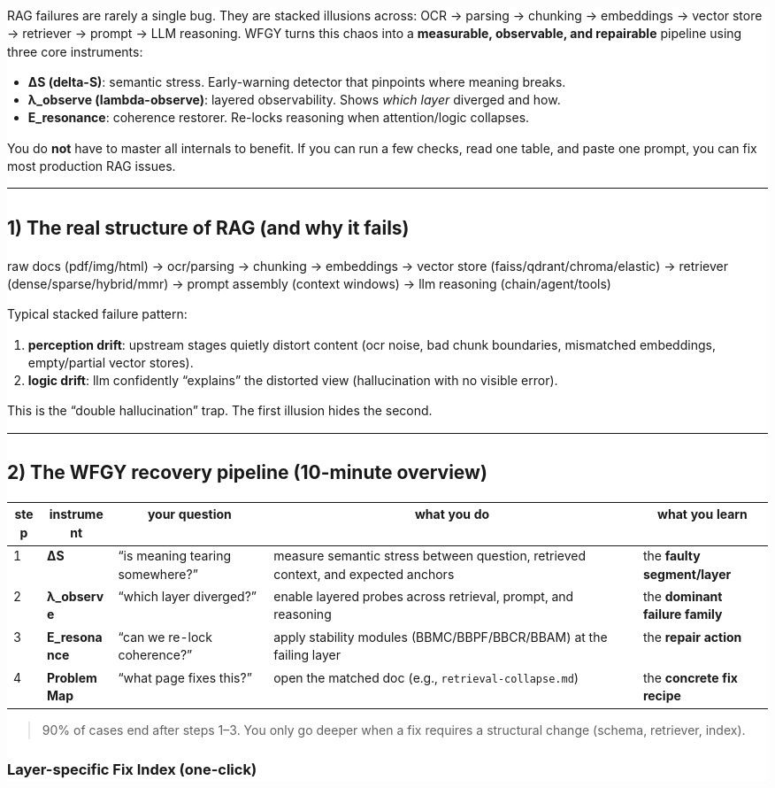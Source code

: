 RAG failures are rarely a single bug. They are stacked illusions across: OCR → parsing → chunking → embeddings → vector store → retriever → prompt → LLM reasoning.
WFGY turns this chaos into a **measurable, observable, and repairable** pipeline using three core instruments:

* **ΔS (delta-S)**: semantic stress. Early-warning detector that pinpoints where meaning breaks.
* **λ\_observe (lambda-observe)**: layered observability. Shows *which layer* diverged and how.
* **E\_resonance**: coherence restorer. Re-locks reasoning when attention/logic collapses.

You do **not** have to master all internals to benefit. If you can run a few checks, read one table, and paste one prompt, you can fix most production RAG issues.

---

## 1) The real structure of RAG (and why it fails)



raw docs (pdf/img/html)
→ ocr/parsing
→ chunking
→ embeddings
→ vector store (faiss/qdrant/chroma/elastic)
→ retriever (dense/sparse/hybrid/mmr)
→ prompt assembly (context windows)
→ llm reasoning (chain/agent/tools)



Typical stacked failure pattern:

1. **perception drift**: upstream stages quietly distort content (ocr noise, bad chunk boundaries, mismatched embeddings, empty/partial vector stores).
2. **logic drift**: llm confidently “explains” the distorted view (hallucination with no visible error).

This is the “double hallucination” trap. The first illusion hides the second.

---

## 2) The WFGY recovery pipeline (10-minute overview)

| step | instrument       | your question                   | what you do                                                                       | what you learn                  |
| ---- | ---------------- | ------------------------------- | --------------------------------------------------------------------------------- | ------------------------------- |
| 1    | **ΔS**           | “is meaning tearing somewhere?” | measure semantic stress between question, retrieved context, and expected anchors | the **faulty segment/layer**    |
| 2    | **λ\_observe**   | “which layer diverged?”         | enable layered probes across retrieval, prompt, and reasoning                     | the **dominant failure family** |
| 3    | **E\_resonance** | “can we re-lock coherence?”     | apply stability modules (BBMC/BBPF/BBCR/BBAM) at the failing layer                | the **repair action**           |
| 4    | **ProblemMap**   | “what page fixes this?”         | open the matched doc (e.g., `retrieval-collapse.md`)                              | the **concrete fix recipe**     |

> 90% of cases end after steps 1–3. You only go deeper when a fix requires a structural change (schema, retriever, index).

### Layer-specific Fix Index (one-click)
